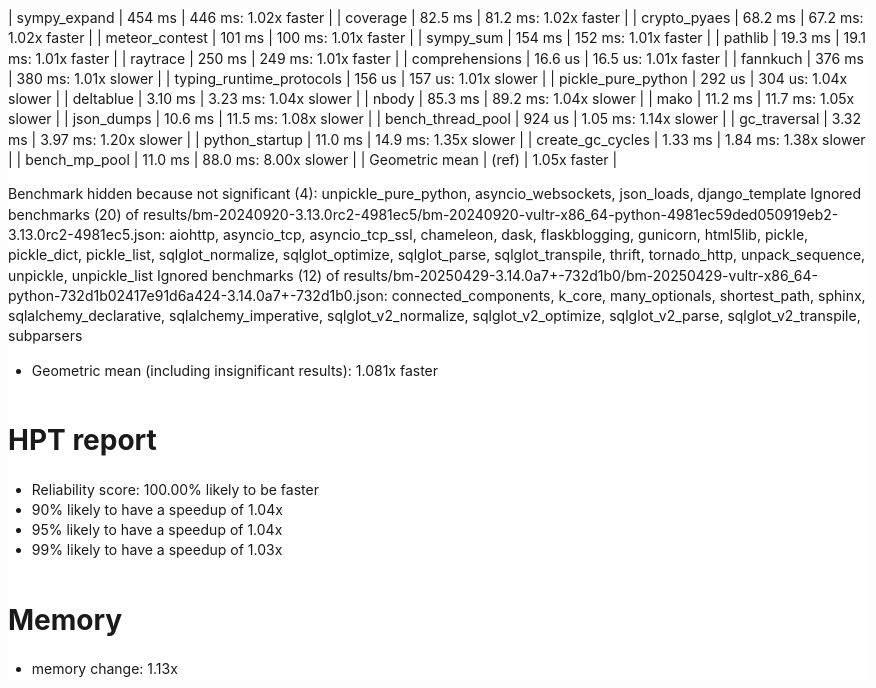| sympy_expand               | 454 ms                                                                 | 446 ms: 1.02x faster                                                   |
| coverage                   | 82.5 ms                                                                | 81.2 ms: 1.02x faster                                                  |
| crypto_pyaes               | 68.2 ms                                                                | 67.2 ms: 1.02x faster                                                  |
| meteor_contest             | 101 ms                                                                 | 100 ms: 1.01x faster                                                   |
| sympy_sum                  | 154 ms                                                                 | 152 ms: 1.01x faster                                                   |
| pathlib                    | 19.3 ms                                                                | 19.1 ms: 1.01x faster                                                  |
| raytrace                   | 250 ms                                                                 | 249 ms: 1.01x faster                                                   |
| comprehensions             | 16.6 us                                                                | 16.5 us: 1.01x faster                                                  |
| fannkuch                   | 376 ms                                                                 | 380 ms: 1.01x slower                                                   |
| typing_runtime_protocols   | 156 us                                                                 | 157 us: 1.01x slower                                                   |
| pickle_pure_python         | 292 us                                                                 | 304 us: 1.04x slower                                                   |
| deltablue                  | 3.10 ms                                                                | 3.23 ms: 1.04x slower                                                  |
| nbody                      | 85.3 ms                                                                | 89.2 ms: 1.04x slower                                                  |
| mako                       | 11.2 ms                                                                | 11.7 ms: 1.05x slower                                                  |
| json_dumps                 | 10.6 ms                                                                | 11.5 ms: 1.08x slower                                                  |
| bench_thread_pool          | 924 us                                                                 | 1.05 ms: 1.14x slower                                                  |
| gc_traversal               | 3.32 ms                                                                | 3.97 ms: 1.20x slower                                                  |
| python_startup             | 11.0 ms                                                                | 14.9 ms: 1.35x slower                                                  |
| create_gc_cycles           | 1.33 ms                                                                | 1.84 ms: 1.38x slower                                                  |
| bench_mp_pool              | 11.0 ms                                                                | 88.0 ms: 8.00x slower                                                  |
| Geometric mean             | (ref)                                                                  | 1.05x faster                                                           |

Benchmark hidden because not significant (4): unpickle_pure_python, asyncio_websockets, json_loads, django_template
Ignored benchmarks (20) of results/bm-20240920-3.13.0rc2-4981ec5/bm-20240920-vultr-x86_64-python-4981ec59ded050919eb2-3.13.0rc2-4981ec5.json: aiohttp, asyncio_tcp, asyncio_tcp_ssl, chameleon, dask, flaskblogging, gunicorn, html5lib, pickle, pickle_dict, pickle_list, sqlglot_normalize, sqlglot_optimize, sqlglot_parse, sqlglot_transpile, thrift, tornado_http, unpack_sequence, unpickle, unpickle_list
Ignored benchmarks (12) of results/bm-20250429-3.14.0a7+-732d1b0/bm-20250429-vultr-x86_64-python-732d1b02417e91d6a424-3.14.0a7+-732d1b0.json: connected_components, k_core, many_optionals, shortest_path, sphinx, sqlalchemy_declarative, sqlalchemy_imperative, sqlglot_v2_normalize, sqlglot_v2_optimize, sqlglot_v2_parse, sqlglot_v2_transpile, subparsers

- Geometric mean (including insignificant results): 1.081x faster

# HPT report

- Reliability score: 100.00% likely to be faster
- 90% likely to have a speedup of 1.04x
- 95% likely to have a speedup of 1.04x
- 99% likely to have a speedup of 1.03x

# Memory
- memory change: 1.13x